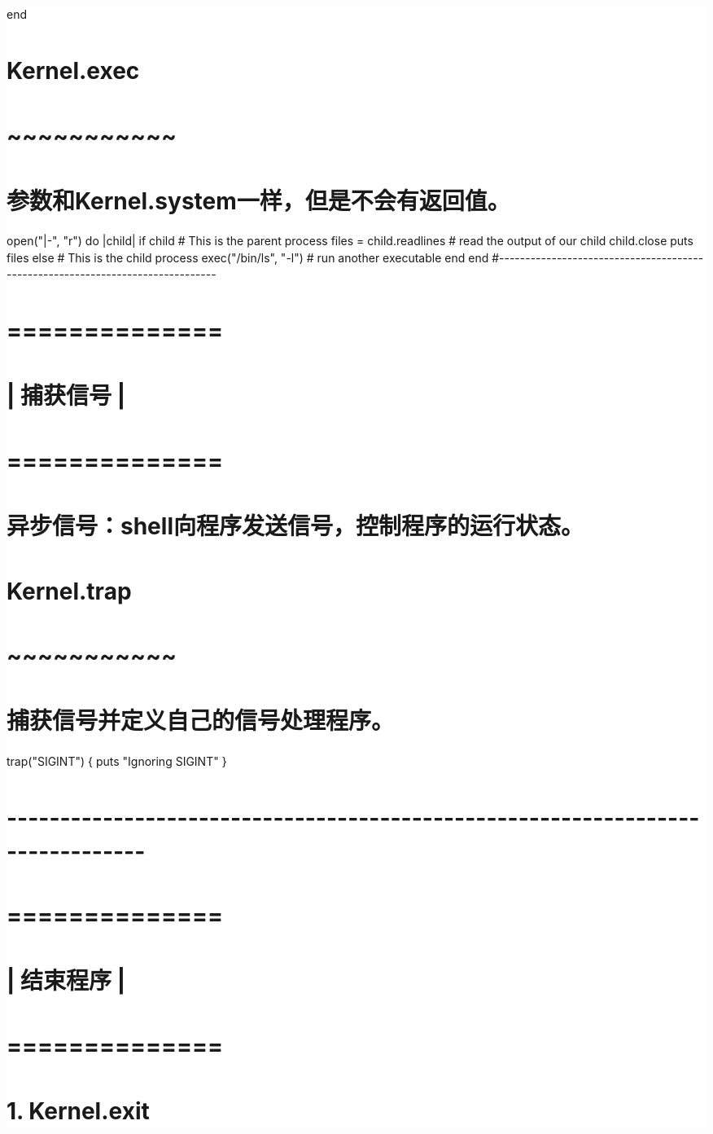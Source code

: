end 
  
# Kernel.exec
# ~~~~~~~~~~~
# 参数和Kernel.system一样，但是不会有返回值。
open("|-", "r") do |child|
  if child 
    # This is the parent process
    files = child.readlines         # read the output of our child
    child.close
    puts files
  else
    # This is the child process
    exec("/bin/ls", "-l")           # run another executable
  end
end 
#-------------------------------------------------------------------------------
# 
# ==============
# |  捕获信号  |
# ==============
# 异步信号：shell向程序发送信号，控制程序的运行状态。
#
# Kernel.trap 
# ~~~~~~~~~~~
# 捕获信号并定义自己的信号处理程序。
trap("SIGINT") { puts "Ignoring SIGINT" }
# ------------------------------------------------------------------------------
#
# ==============
# |  结束程序  |
# ==============
#
# 1. Kernel.exit 